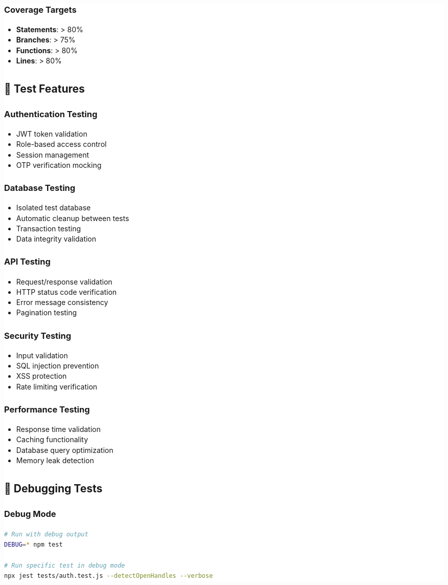 ### Coverage Targets
- **Statements**: > 80%
- **Branches**: > 75%
- **Functions**: > 80%
- **Lines**: > 80%

## 🧪 Test Features

### Authentication Testing
- JWT token validation
- Role-based access control
- Session management
- OTP verification mocking

### Database Testing
- Isolated test database
- Automatic cleanup between tests
- Transaction testing
- Data integrity validation

### API Testing
- Request/response validation
- HTTP status code verification
- Error message consistency
- Pagination testing

### Security Testing
- Input validation
- SQL injection prevention
- XSS protection
- Rate limiting verification

### Performance Testing
- Response time validation
- Caching functionality
- Database query optimization
- Memory leak detection

## 🐛 Debugging Tests

### Debug Mode
```bash
# Run with debug output
DEBUG=* npm test

# Run specific test in debug mode
npx jest tests/auth.test.js --detectOpenHandles --verbose
```
